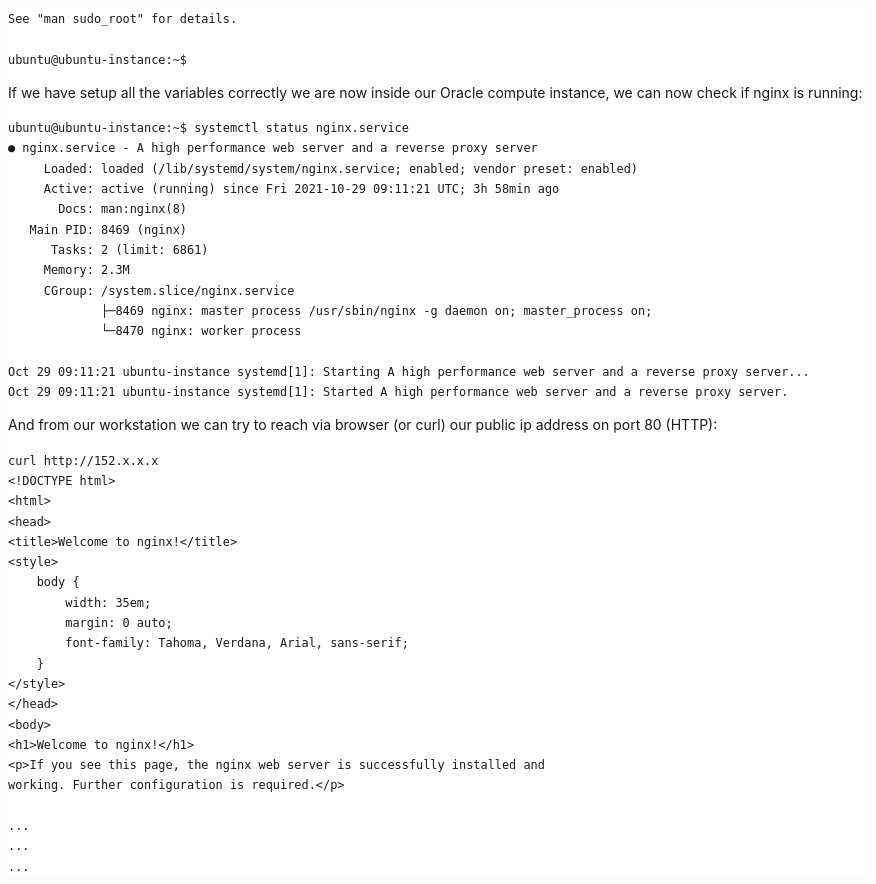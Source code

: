 ```
See "man sudo_root" for details.

ubuntu@ubuntu-instance:~$ 
```

If we have setup all the variables correctly we are now inside our Oracle compute instance, we can now check if nginx is running:

```
ubuntu@ubuntu-instance:~$ systemctl status nginx.service 
● nginx.service - A high performance web server and a reverse proxy server
     Loaded: loaded (/lib/systemd/system/nginx.service; enabled; vendor preset: enabled)
     Active: active (running) since Fri 2021-10-29 09:11:21 UTC; 3h 58min ago
       Docs: man:nginx(8)
   Main PID: 8469 (nginx)
      Tasks: 2 (limit: 6861)
     Memory: 2.3M
     CGroup: /system.slice/nginx.service
             ├─8469 nginx: master process /usr/sbin/nginx -g daemon on; master_process on;
             └─8470 nginx: worker process

Oct 29 09:11:21 ubuntu-instance systemd[1]: Starting A high performance web server and a reverse proxy server...
Oct 29 09:11:21 ubuntu-instance systemd[1]: Started A high performance web server and a reverse proxy server.
```

And from our workstation we can try to reach via browser (or curl) our public ip address on port 80 (HTTP):

```
curl http://152.x.x.x
<!DOCTYPE html>
<html>
<head>
<title>Welcome to nginx!</title>
<style>
    body {
        width: 35em;
        margin: 0 auto;
        font-family: Tahoma, Verdana, Arial, sans-serif;
    }
</style>
</head>
<body>
<h1>Welcome to nginx!</h1>
<p>If you see this page, the nginx web server is successfully installed and
working. Further configuration is required.</p>

...
...
...
```
